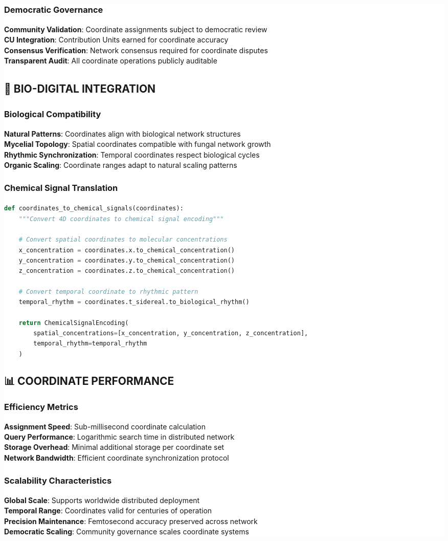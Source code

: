### Democratic Governance

**Community Validation**: Coordinate assignments subject to democratic review  
**CU Integration**: Contribution Units earned for coordinate accuracy  
**Consensus Verification**: Network consensus required for coordinate disputes  
**Transparent Audit**: All coordinate operations publicly auditable  

## 🌱 BIO-DIGITAL INTEGRATION

### Biological Compatibility

**Natural Patterns**: Coordinates align with biological network structures  
**Mycelial Topology**: Spatial coordinates compatible with fungal network growth  
**Rhythmic Synchronization**: Temporal coordinates respect biological cycles  
**Organic Scaling**: Coordinate ranges adapt to natural scaling patterns  

### Chemical Signal Translation

```python
def coordinates_to_chemical_signals(coordinates):
    """Convert 4D coordinates to chemical signal encoding"""
    
    # Convert spatial coordinates to molecular concentrations
    x_concentration = coordinates.x.to_chemical_concentration()
    y_concentration = coordinates.y.to_chemical_concentration()
    z_concentration = coordinates.z.to_chemical_concentration()
    
    # Convert temporal coordinate to rhythmic pattern
    temporal_rhythm = coordinates.t_sidereal.to_biological_rhythm()
    
    return ChemicalSignalEncoding(
        spatial_concentrations=[x_concentration, y_concentration, z_concentration],
        temporal_rhythm=temporal_rhythm
    )
```

## 📊 COORDINATE PERFORMANCE

### Efficiency Metrics

**Assignment Speed**: Sub-millisecond coordinate calculation  
**Query Performance**: Logarithmic search time in distributed network  
**Storage Overhead**: Minimal additional storage per coordinate set  
**Network Bandwidth**: Efficient coordinate synchronization protocol  

### Scalability Characteristics

**Global Scale**: Supports worldwide distributed deployment  
**Temporal Range**: Coordinates valid for centuries of operation  
**Precision Maintenance**: Femtosecond accuracy preserved across network  
**Democratic Scaling**: Community governance scales coordinate systems  
